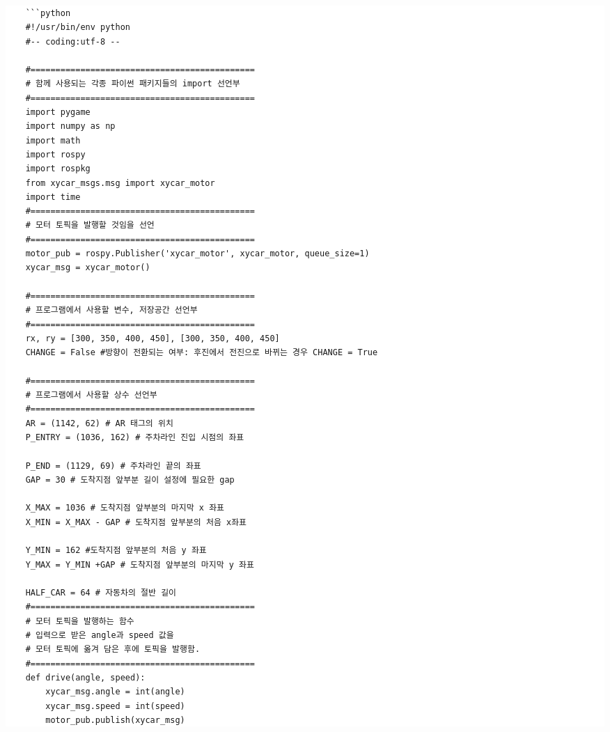         ```python
        #!/usr/bin/env python
        #-- coding:utf-8 --
        
        #=============================================
        # 함께 사용되는 각종 파이썬 패키지들의 import 선언부
        #=============================================
        import pygame
        import numpy as np
        import math
        import rospy
        import rospkg
        from xycar_msgs.msg import xycar_motor
        import time
        #=============================================
        # 모터 토픽을 발행할 것임을 선언
        #============================================= 
        motor_pub = rospy.Publisher('xycar_motor', xycar_motor, queue_size=1)
        xycar_msg = xycar_motor()
        
        #=============================================
        # 프로그램에서 사용할 변수, 저장공간 선언부
        #============================================= 
        rx, ry = [300, 350, 400, 450], [300, 350, 400, 450]
        CHANGE = False #방향이 전환되는 여부: 후진에서 전진으로 바뀌는 경우 CHANGE = True
        
        #=============================================
        # 프로그램에서 사용할 상수 선언부
        #=============================================
        AR = (1142, 62) # AR 태그의 위치
        P_ENTRY = (1036, 162) # 주차라인 진입 시점의 좌표
        
        P_END = (1129, 69) # 주차라인 끝의 좌표
        GAP = 30 # 도착지점 앞부분 길이 설정에 필요한 gap
        
        X_MAX = 1036 # 도착지점 앞부분의 마지막 x 좌표
        X_MIN = X_MAX - GAP # 도착지점 앞부분의 처음 x좌표
        
        Y_MIN = 162 #도착지점 앞부분의 처음 y 좌표
        Y_MAX = Y_MIN +GAP # 도착지점 앞부분의 마지막 y 좌표
        
        HALF_CAR = 64 # 자동차의 절반 길이
        #=============================================
        # 모터 토픽을 발행하는 함수
        # 입력으로 받은 angle과 speed 값을
        # 모터 토픽에 옮겨 담은 후에 토픽을 발행함.
        #=============================================
        def drive(angle, speed):
            xycar_msg.angle = int(angle)
            xycar_msg.speed = int(speed)
            motor_pub.publish(xycar_msg)
        